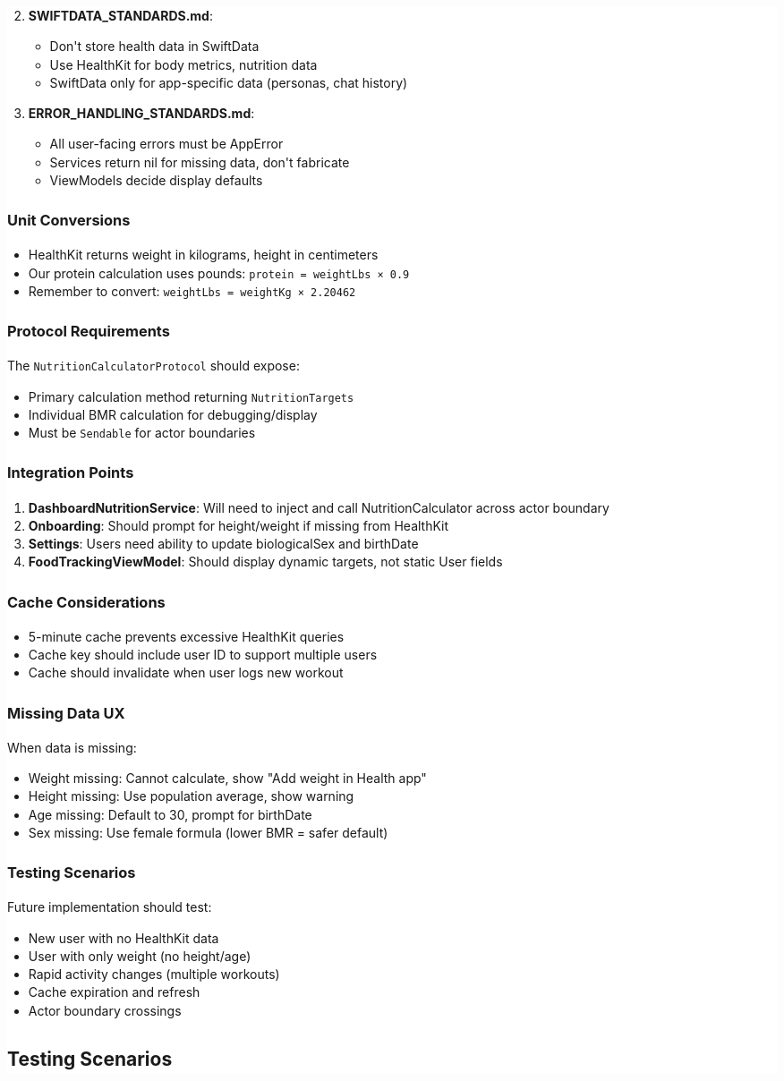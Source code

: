 2. **SWIFTDATA_STANDARDS.md**:
   - Don't store health data in SwiftData
   - Use HealthKit for body metrics, nutrition data
   - SwiftData only for app-specific data (personas, chat history)

3. **ERROR_HANDLING_STANDARDS.md**:
   - All user-facing errors must be AppError
   - Services return nil for missing data, don't fabricate
   - ViewModels decide display defaults

### Unit Conversions
- HealthKit returns weight in kilograms, height in centimeters
- Our protein calculation uses pounds: `protein = weightLbs × 0.9`
- Remember to convert: `weightLbs = weightKg × 2.20462`

### Protocol Requirements
The `NutritionCalculatorProtocol` should expose:
- Primary calculation method returning `NutritionTargets`
- Individual BMR calculation for debugging/display
- Must be `Sendable` for actor boundaries

### Integration Points
1. **DashboardNutritionService**: Will need to inject and call NutritionCalculator across actor boundary
2. **Onboarding**: Should prompt for height/weight if missing from HealthKit
3. **Settings**: Users need ability to update biologicalSex and birthDate
4. **FoodTrackingViewModel**: Should display dynamic targets, not static User fields

### Cache Considerations
- 5-minute cache prevents excessive HealthKit queries
- Cache key should include user ID to support multiple users
- Cache should invalidate when user logs new workout

### Missing Data UX
When data is missing:
- Weight missing: Cannot calculate, show "Add weight in Health app"
- Height missing: Use population average, show warning
- Age missing: Default to 30, prompt for birthDate
- Sex missing: Use female formula (lower BMR = safer default)

### Testing Scenarios
Future implementation should test:
- New user with no HealthKit data
- User with only weight (no height/age)
- Rapid activity changes (multiple workouts)
- Cache expiration and refresh
- Actor boundary crossings

## Testing Scenarios
